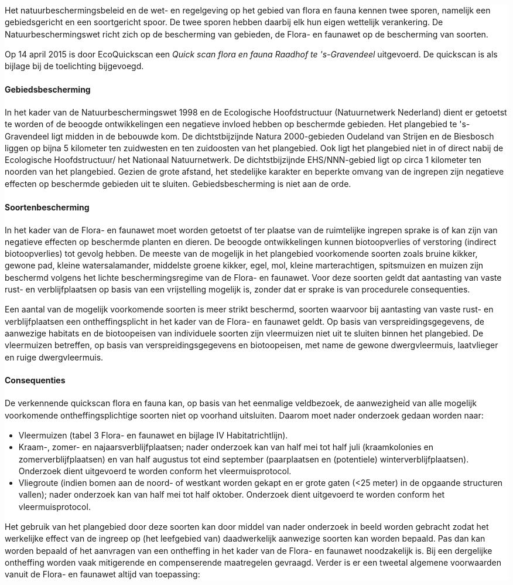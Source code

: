 Het natuurbeschermingsbeleid en de wet- en regelgeving op het gebied van flora en fauna kennen twee sporen, namelijk een gebiedsgericht en een soortgericht spoor. De twee sporen hebben daarbij elk hun eigen wettelijk verankering. De Natuurbeschermingswet richt zich op de bescherming van gebieden, de Flora- en faunawet op de bescherming van soorten.

Op 14 april 2015 is door EcoQuickscan een *Quick scan flora en fauna Raadhof te 's-Gravendeel* uitgevoerd. De quickscan is als bijlage bij de toelichting bijgevoegd.

#### Gebiedsbescherming

In het kader van de Natuurbeschermingswet 1998 en de Ecologische Hoofdstructuur (Natuurnetwerk Nederland) dient er getoetst te worden of de beoogde ontwikkelingen een negatieve invloed hebben op beschermde gebieden. Het plangebied te 's-Gravendeel ligt midden in de bebouwde kom. De dichtstbijzijnde Natura 2000-gebieden Oudeland van Strijen en de Biesbosch liggen op bijna 5 kilometer ten zuidwesten en ten zuidoosten van het plangebied. Ook ligt het plangebied niet in of direct nabij de Ecologische Hoofdstructuur/ het Nationaal Natuurnetwerk. De dichtstbijzijnde EHS/NNN-gebied ligt op circa 1 kilometer ten noorden van het plangebied. Gezien de grote afstand, het stedelijke karakter en beperkte omvang van de ingrepen zijn negatieve effecten op beschermde gebieden uit te sluiten. Gebiedsbescherming is niet aan de orde.

#### Soortenbescherming

In het kader van de Flora- en faunawet moet worden getoetst of ter plaatse van de ruimtelijke ingrepen sprake is of kan zijn van negatieve effecten op beschermde planten en dieren. De beoogde ontwikkelingen kunnen biotoopverlies of verstoring (indirect biotoopverlies) tot gevolg hebben. De meeste van de mogelijk in het plangebied voorkomende soorten zoals bruine kikker, gewone pad, kleine watersalamander, middelste groene kikker, egel, mol, kleine marterachtigen, spitsmuizen en muizen zijn beschermd volgens het lichte beschermingsregime van de Flora- en faunawet. Voor deze soorten geldt dat aantasting van vaste rust- en verblijfplaatsen op basis van een vrijstelling mogelijk is, zonder dat er sprake is van procedurele consequenties.

Een aantal van de mogelijk voorkomende soorten is meer strikt beschermd, soorten waarvoor bij aantasting van vaste rust- en verblijfplaatsen een ontheffingsplicht in het kader van de Flora- en faunawet geldt. Op basis van verspreidingsgegevens, de aanwezige habitats en de biotoopeisen van individuele soorten zijn vleermuizen niet uit te sluiten binnen het plangebied. De vleermuizen betreffen, op basis van verspreidingsgegevens en biotoopeisen, met name de gewone dwergvleermuis, laatvlieger en ruige dwergvleermuis.

#### Consequenties

De verkennende quickscan flora en fauna kan, op basis van het eenmalige veldbezoek, de aanwezigheid van alle mogelijk voorkomende ontheffingsplichtige soorten niet op voorhand uitsluiten. Daarom moet nader onderzoek gedaan worden naar:

- Vleermuizen (tabel 3 Flora- en faunawet en bijlage IV Habitatrichtlijn).
- Kraam-, zomer- en najaarsverblijfplaatsen; nader onderzoek kan van half mei tot half juli (kraamkolonies en zomerverblijfplaatsen) en van half augustus tot eind september (paarplaatsen en (potentiele) winterverblijfplaatsen). Onderzoek dient uitgevoerd te worden conform het vleermuisprotocol.
- Vliegroute (indien bomen aan de noord- of westkant worden gekapt en er grote gaten (<25 meter) in de opgaande structuren vallen); nader onderzoek kan van half mei tot half oktober. Onderzoek dient uitgevoerd te worden conform het vleermuisprotocol.

Het gebruik van het plangebied door deze soorten kan door middel van nader onderzoek in beeld worden gebracht zodat het werkelijke effect van de ingreep op (het leefgebied van) daadwerkelijk aanwezige soorten kan worden bepaald. Pas dan kan worden bepaald of het aanvragen van een ontheffing in het kader van de Flora- en faunawet noodzakelijk is. Bij een dergelijke ontheffing worden vaak mitigerende en compenserende maatregelen gevraagd. Verder is er een tweetal algemene voorwaarden vanuit de Flora- en faunawet altijd van toepassing:
